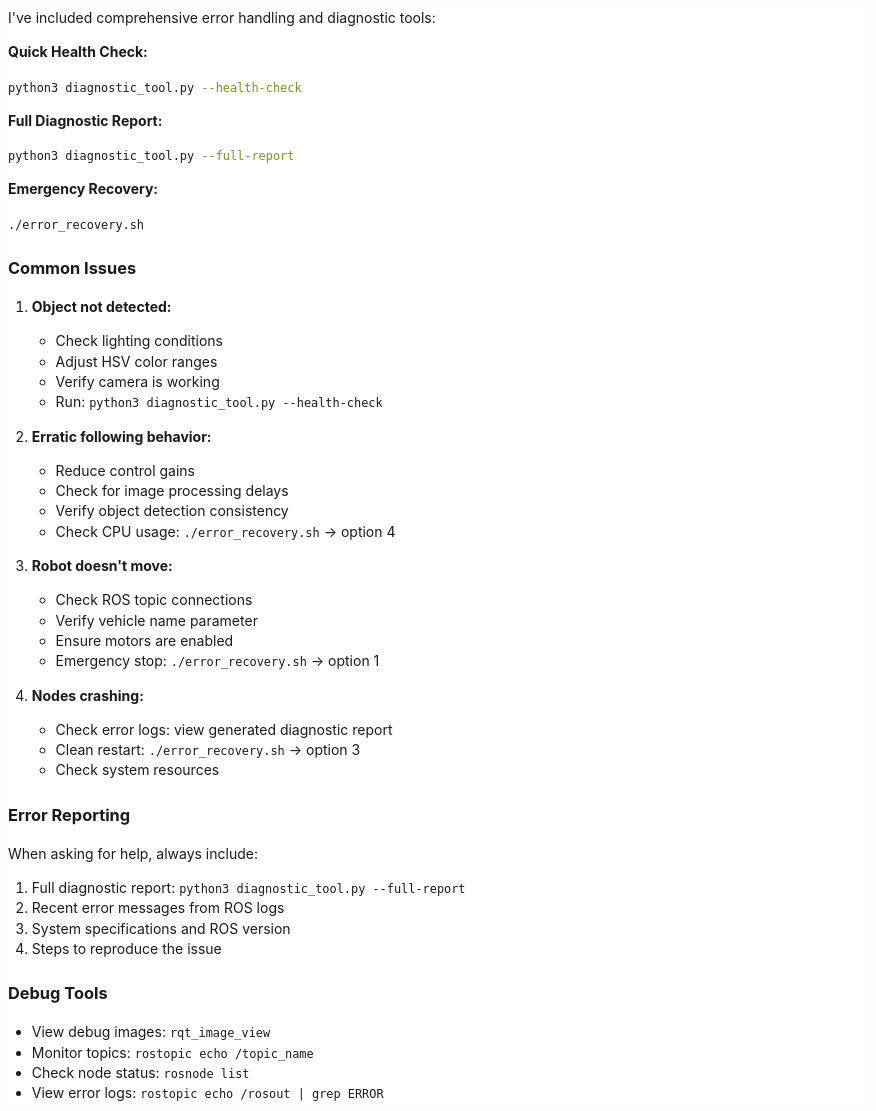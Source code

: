 I've included comprehensive error handling and diagnostic tools:

**Quick Health Check:**
```bash
python3 diagnostic_tool.py --health-check
```

**Full Diagnostic Report:**
```bash
python3 diagnostic_tool.py --full-report
```

**Emergency Recovery:**
```bash
./error_recovery.sh
```

### Common Issues

1. **Object not detected:**
   - Check lighting conditions
   - Adjust HSV color ranges
   - Verify camera is working
   - Run: `python3 diagnostic_tool.py --health-check`

2. **Erratic following behavior:**
   - Reduce control gains
   - Check for image processing delays
   - Verify object detection consistency
   - Check CPU usage: `./error_recovery.sh` → option 4

3. **Robot doesn't move:**
   - Check ROS topic connections
   - Verify vehicle name parameter
   - Ensure motors are enabled
   - Emergency stop: `./error_recovery.sh` → option 1

4. **Nodes crashing:**
   - Check error logs: view generated diagnostic report
   - Clean restart: `./error_recovery.sh` → option 3
   - Check system resources

### Error Reporting

When asking for help, always include:
1. Full diagnostic report: `python3 diagnostic_tool.py --full-report`
2. Recent error messages from ROS logs
3. System specifications and ROS version
4. Steps to reproduce the issue

### Debug Tools

- View debug images: `rqt_image_view`
- Monitor topics: `rostopic echo /topic_name`
- Check node status: `rosnode list`
- View error logs: `rostopic echo /rosout | grep ERROR`
